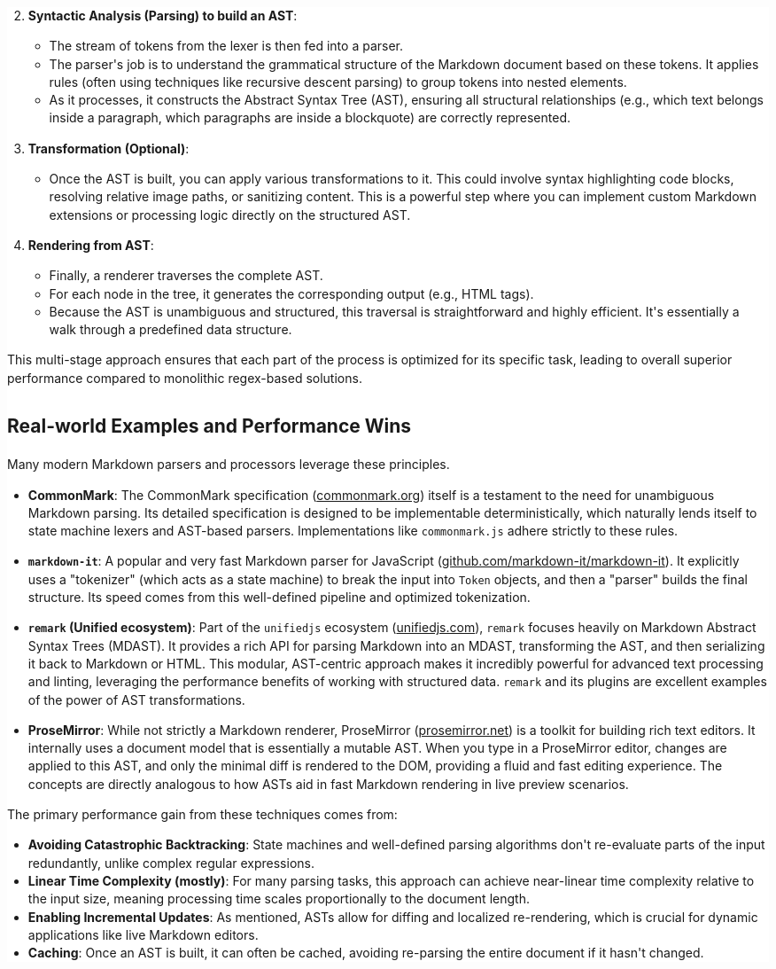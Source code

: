 2.  **Syntactic Analysis (Parsing) to build an AST**:
    *   The stream of tokens from the lexer is then fed into a parser.
    *   The parser's job is to understand the grammatical structure of the Markdown document based on these tokens. It applies rules (often using techniques like recursive descent parsing) to group tokens into nested elements.
    *   As it processes, it constructs the Abstract Syntax Tree (AST), ensuring all structural relationships (e.g., which text belongs inside a paragraph, which paragraphs are inside a blockquote) are correctly represented.

3.  **Transformation (Optional)**:
    *   Once the AST is built, you can apply various transformations to it. This could involve syntax highlighting code blocks, resolving relative image paths, or sanitizing content. This is a powerful step where you can implement custom Markdown extensions or processing logic directly on the structured AST.

4.  **Rendering from AST**:
    *   Finally, a renderer traverses the complete AST.
    *   For each node in the tree, it generates the corresponding output (e.g., HTML tags).
    *   Because the AST is unambiguous and structured, this traversal is straightforward and highly efficient. It's essentially a walk through a predefined data structure.

This multi-stage approach ensures that each part of the process is optimized for its specific task, leading to overall superior performance compared to monolithic regex-based solutions.

## Real-world Examples and Performance Wins

Many modern Markdown parsers and processors leverage these principles.

*   **CommonMark**: The CommonMark specification ([commonmark.org](https://commonmark.org/)) itself is a testament to the need for unambiguous Markdown parsing. Its detailed specification is designed to be implementable deterministically, which naturally lends itself to state machine lexers and AST-based parsers. Implementations like `commonmark.js` adhere strictly to these rules.

*   **`markdown-it`**: A popular and very fast Markdown parser for JavaScript ([github.com/markdown-it/markdown-it](https://github.com/markdown-it/markdown-it)). It explicitly uses a "tokenizer" (which acts as a state machine) to break the input into `Token` objects, and then a "parser" builds the final structure. Its speed comes from this well-defined pipeline and optimized tokenization.

*   **`remark` (Unified ecosystem)**: Part of the `unifiedjs` ecosystem ([unifiedjs.com](https://unifiedjs.com/)), `remark` focuses heavily on Markdown Abstract Syntax Trees (MDAST). It provides a rich API for parsing Markdown into an MDAST, transforming the AST, and then serializing it back to Markdown or HTML. This modular, AST-centric approach makes it incredibly powerful for advanced text processing and linting, leveraging the performance benefits of working with structured data. `remark` and its plugins are excellent examples of the power of AST transformations.

*   **ProseMirror**: While not strictly a Markdown renderer, ProseMirror ([prosemirror.net](https://prosemirror.net/)) is a toolkit for building rich text editors. It internally uses a document model that is essentially a mutable AST. When you type in a ProseMirror editor, changes are applied to this AST, and only the minimal diff is rendered to the DOM, providing a fluid and fast editing experience. The concepts are directly analogous to how ASTs aid in fast Markdown rendering in live preview scenarios.

The primary performance gain from these techniques comes from:

*   **Avoiding Catastrophic Backtracking**: State machines and well-defined parsing algorithms don't re-evaluate parts of the input redundantly, unlike complex regular expressions.
*   **Linear Time Complexity (mostly)**: For many parsing tasks, this approach can achieve near-linear time complexity relative to the input size, meaning processing time scales proportionally to the document length.
*   **Enabling Incremental Updates**: As mentioned, ASTs allow for diffing and localized re-rendering, which is crucial for dynamic applications like live Markdown editors.
*   **Caching**: Once an AST is built, it can often be cached, avoiding re-parsing the entire document if it hasn't changed.
